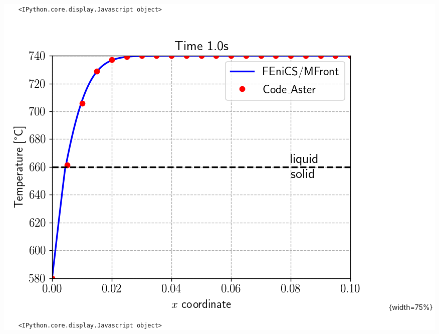 ```
    <IPython.core.display.Javascript object>
```

![](img/HeatEquationPhaseChange-1.png){width=75%}

```
    <IPython.core.display.Javascript object>
```
